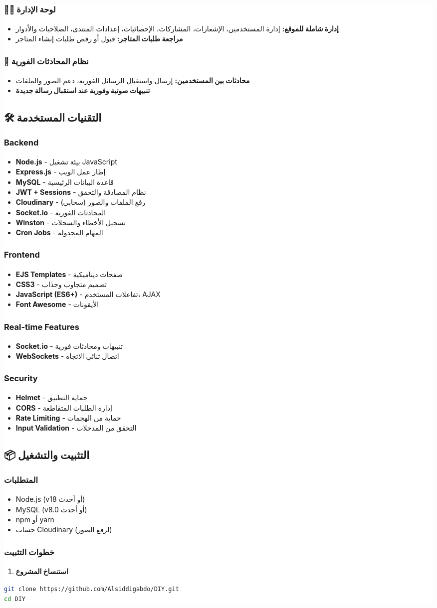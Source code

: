 ### 👨‍💼 لوحة الإدارة
- **إدارة شاملة للموقع:** إدارة المستخدمين، الإشعارات، المشاركات، الإحصائيات، إعدادات المنتدى، الصلاحيات والأدوار
- **مراجعة طلبات المتاجر:** قبول أو رفض طلبات إنشاء المتاجر

### 💬 نظام المحادثات الفورية
- **محادثات بين المستخدمين:** إرسال واستقبال الرسائل الفورية، دعم الصور والملفات
- **تنبيهات صوتية وفورية عند استقبال رسالة جديدة**

## 🛠️ التقنيات المستخدمة

### Backend
- **Node.js** - بيئة تشغيل JavaScript
- **Express.js** - إطار عمل الويب
- **MySQL** - قاعدة البيانات الرئيسية
- **JWT + Sessions** - نظام المصادقة والتحقق
- **Cloudinary** - رفع الملفات والصور (سحابي)
- **Socket.io** - المحادثات الفورية
- **Winston** - تسجيل الأخطاء والسجلات
- **Cron Jobs** - المهام المجدولة

### Frontend
- **EJS Templates** - صفحات ديناميكية
- **CSS3** - تصميم متجاوب وجذاب
- **JavaScript (ES6+)** - تفاعلات المستخدم، AJAX
- **Font Awesome** - الأيقونات

### Real-time Features
- **Socket.io** - تنبيهات ومحادثات فورية
- **WebSockets** - اتصال ثنائي الاتجاه

### Security
- **Helmet** - حماية التطبيق
- **CORS** - إدارة الطلبات المتقاطعة
- **Rate Limiting** - حماية من الهجمات
- **Input Validation** - التحقق من المدخلات

## 📦 التثبيت والتشغيل

### المتطلبات
- Node.js (v18 أو أحدث)
- MySQL (v8.0 أو أحدث)
- npm أو yarn
- حساب Cloudinary (لرفع الصور)

### خطوات التثبيت

1. **استنساخ المشروع**
```bash
git clone https://github.com/Alsiddigabdo/DIY.git
cd DIY
```
